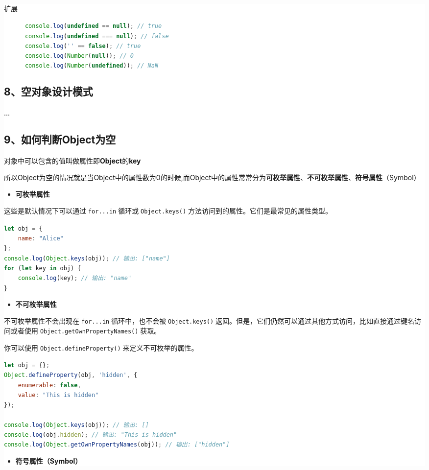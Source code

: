 扩展

```js
      console.log(undefined == null); // true
      console.log(undefined === null); // false
      console.log('' == false); // true
      console.log(Number(null)); // 0
      console.log(Number(undefined)); // NaN
```



## 8、空对象设计模式

...



## 9、如何判断Object为空

对象中可以包含的值叫做属性即**Object**的**key**

所以Object为空的情况就是当Object中的属性数为0的时候,而Object中的属性常常分为**可枚举属性**、**不可枚举属性**、**符号属性**（Symbol）

- **可枚举属性**

这些是默认情况下可以通过 `for...in` 循环或 `Object.keys()` 方法访问到的属性。它们是最常见的属性类型。

```js
let obj = {
    name: "Alice"
};
console.log(Object.keys(obj)); // 输出: ["name"]
for (let key in obj) {
    console.log(key); // 输出: "name"
}
```

- **不可枚举属性**

不可枚举属性不会出现在 `for...in` 循环中，也不会被 `Object.keys()` 返回。但是，它们仍然可以通过其他方式访问，比如直接通过键名访问或者使用 `Object.getOwnPropertyNames()` 获取。

你可以使用 `Object.defineProperty()` 来定义不可枚举的属性。

```js
let obj = {};
Object.defineProperty(obj, 'hidden', {
    enumerable: false,
    value: "This is hidden"
});

console.log(Object.keys(obj)); // 输出: []
console.log(obj.hidden); // 输出: "This is hidden"
console.log(Object.getOwnPropertyNames(obj)); // 输出: ["hidden"]
```

- **符号属性（Symbol）**
